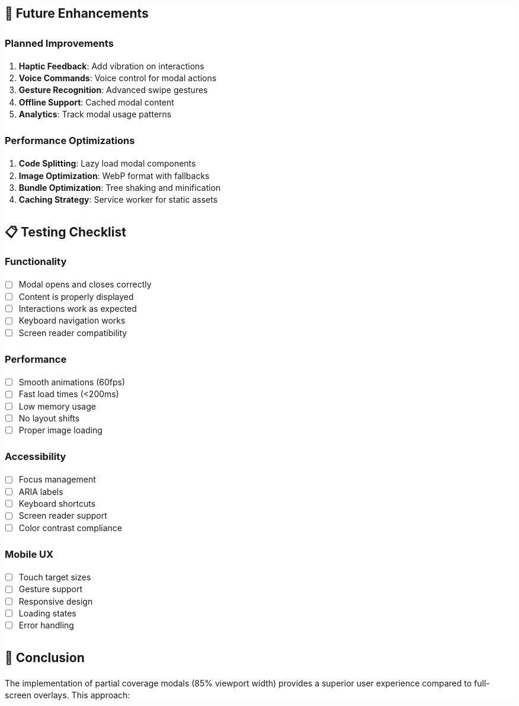 ## 🔮 Future Enhancements

### Planned Improvements
1. **Haptic Feedback**: Add vibration on interactions
2. **Voice Commands**: Voice control for modal actions
3. **Gesture Recognition**: Advanced swipe gestures
4. **Offline Support**: Cached modal content
5. **Analytics**: Track modal usage patterns

### Performance Optimizations
1. **Code Splitting**: Lazy load modal components
2. **Image Optimization**: WebP format with fallbacks
3. **Bundle Optimization**: Tree shaking and minification
4. **Caching Strategy**: Service worker for static assets

## 📋 Testing Checklist

### Functionality
- [ ] Modal opens and closes correctly
- [ ] Content is properly displayed
- [ ] Interactions work as expected
- [ ] Keyboard navigation works
- [ ] Screen reader compatibility

### Performance
- [ ] Smooth animations (60fps)
- [ ] Fast load times (<200ms)
- [ ] Low memory usage
- [ ] No layout shifts
- [ ] Proper image loading

### Accessibility
- [ ] Focus management
- [ ] ARIA labels
- [ ] Keyboard shortcuts
- [ ] Screen reader support
- [ ] Color contrast compliance

### Mobile UX
- [ ] Touch target sizes
- [ ] Gesture support
- [ ] Responsive design
- [ ] Loading states
- [ ] Error handling

## 🎉 Conclusion

The implementation of partial coverage modals (85% viewport width) provides a superior user experience compared to full-screen overlays. This approach:
